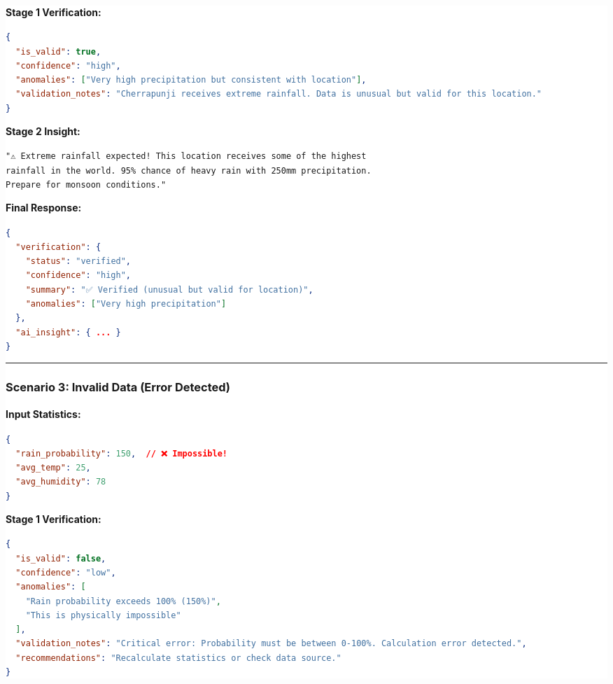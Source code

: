 **Stage 1 Verification:**
```json
{
  "is_valid": true,
  "confidence": "high",
  "anomalies": ["Very high precipitation but consistent with location"],
  "validation_notes": "Cherrapunji receives extreme rainfall. Data is unusual but valid for this location."
}
```

**Stage 2 Insight:**
```
"⚠️ Extreme rainfall expected! This location receives some of the highest 
rainfall in the world. 95% chance of heavy rain with 250mm precipitation. 
Prepare for monsoon conditions."
```

**Final Response:**
```json
{
  "verification": {
    "status": "verified",
    "confidence": "high",
    "summary": "✅ Verified (unusual but valid for location)",
    "anomalies": ["Very high precipitation"]
  },
  "ai_insight": { ... }
}
```

---

### **Scenario 3: Invalid Data (Error Detected)**

**Input Statistics:**
```json
{
  "rain_probability": 150,  // ❌ Impossible!
  "avg_temp": 25,
  "avg_humidity": 78
}
```

**Stage 1 Verification:**
```json
{
  "is_valid": false,
  "confidence": "low",
  "anomalies": [
    "Rain probability exceeds 100% (150%)",
    "This is physically impossible"
  ],
  "validation_notes": "Critical error: Probability must be between 0-100%. Calculation error detected.",
  "recommendations": "Recalculate statistics or check data source."
}
```
